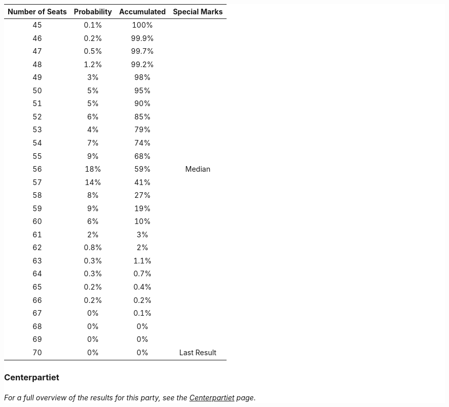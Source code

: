 | Number of Seats | Probability | Accumulated | Special Marks |
|:---------------:|:-----------:|:-----------:|:-------------:|
| 45 | 0.1% | 100% |  |
| 46 | 0.2% | 99.9% |  |
| 47 | 0.5% | 99.7% |  |
| 48 | 1.2% | 99.2% |  |
| 49 | 3% | 98% |  |
| 50 | 5% | 95% |  |
| 51 | 5% | 90% |  |
| 52 | 6% | 85% |  |
| 53 | 4% | 79% |  |
| 54 | 7% | 74% |  |
| 55 | 9% | 68% |  |
| 56 | 18% | 59% | Median |
| 57 | 14% | 41% |  |
| 58 | 8% | 27% |  |
| 59 | 9% | 19% |  |
| 60 | 6% | 10% |  |
| 61 | 2% | 3% |  |
| 62 | 0.8% | 2% |  |
| 63 | 0.3% | 1.1% |  |
| 64 | 0.3% | 0.7% |  |
| 65 | 0.2% | 0.4% |  |
| 66 | 0.2% | 0.2% |  |
| 67 | 0% | 0.1% |  |
| 68 | 0% | 0% |  |
| 69 | 0% | 0% |  |
| 70 | 0% | 0% | Last Result |

### Centerpartiet

*For a full overview of the results for this party, see the [Centerpartiet](party-centerpartiet.html) page.*
